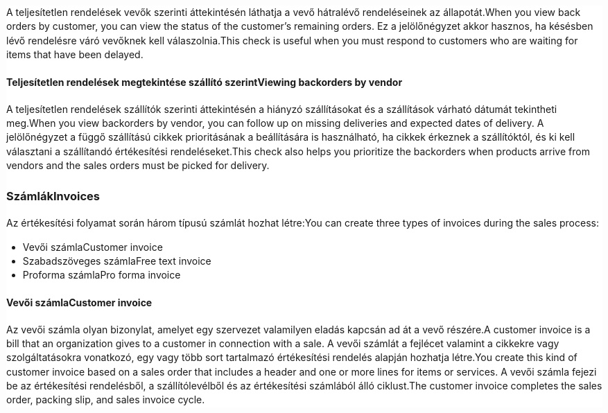 <span data-ttu-id="bfc95-177">A teljesítetlen rendelések vevők szerinti áttekintésén láthatja a vevő hátralévő rendeléseinek az állapotát.</span><span class="sxs-lookup"><span data-stu-id="bfc95-177">When you view back orders by customer, you can view the status of the customer’s remaining orders.</span></span> <span data-ttu-id="bfc95-178">Ez a jelölőnégyzet akkor hasznos, ha késésben lévő rendelésre váró vevőknek kell válaszolnia.</span><span class="sxs-lookup"><span data-stu-id="bfc95-178">This check is useful when you must respond to customers who are waiting for items that have been delayed.</span></span>

#### <a name="viewing-backorders-by-vendor"></a><span data-ttu-id="bfc95-179">Teljesítetlen rendelések megtekintése szállító szerint</span><span class="sxs-lookup"><span data-stu-id="bfc95-179">Viewing backorders by vendor</span></span>

<span data-ttu-id="bfc95-180">A teljesítetlen rendelések szállítók szerinti áttekintésén a hiányzó szállításokat és a szállítások várható dátumát tekintheti meg.</span><span class="sxs-lookup"><span data-stu-id="bfc95-180">When you view backorders by vendor, you can follow up on missing deliveries and expected dates of delivery.</span></span> <span data-ttu-id="bfc95-181">A jelölőnégyzet a függő szállítású cikkek prioritásának a beállítására is használható, ha cikkek érkeznek a szállítóktól, és ki kell választani a szállítandó értékesítési rendeléseket.</span><span class="sxs-lookup"><span data-stu-id="bfc95-181">This check also helps you prioritize the backorders when products arrive from vendors and the sales orders must be picked for delivery.</span></span>

### <a name="invoices"></a><span data-ttu-id="bfc95-182">Számlák</span><span class="sxs-lookup"><span data-stu-id="bfc95-182">Invoices</span></span>

<span data-ttu-id="bfc95-183">Az értékesítési folyamat során három típusú számlát hozhat létre:</span><span class="sxs-lookup"><span data-stu-id="bfc95-183">You can create three types of invoices during the sales process:</span></span>

-   <span data-ttu-id="bfc95-184">Vevői számla</span><span class="sxs-lookup"><span data-stu-id="bfc95-184">Customer invoice</span></span>
-   <span data-ttu-id="bfc95-185">Szabadszöveges számla</span><span class="sxs-lookup"><span data-stu-id="bfc95-185">Free text invoice</span></span>
-   <span data-ttu-id="bfc95-186">Proforma számla</span><span class="sxs-lookup"><span data-stu-id="bfc95-186">Pro forma invoice</span></span>

#### <a name="customer-invoice"></a><span data-ttu-id="bfc95-187">Vevői számla</span><span class="sxs-lookup"><span data-stu-id="bfc95-187">Customer invoice</span></span>

<span data-ttu-id="bfc95-188">Az vevői számla olyan bizonylat, amelyet egy szervezet valamilyen eladás kapcsán ad át a vevő részére.</span><span class="sxs-lookup"><span data-stu-id="bfc95-188">A customer invoice is a bill that an organization gives to a customer in connection with a sale.</span></span> <span data-ttu-id="bfc95-189">A vevői számlát a fejlécet valamint a cikkekre vagy szolgáltatásokra vonatkozó, egy vagy több sort tartalmazó értékesítési rendelés alapján hozhatja létre.</span><span class="sxs-lookup"><span data-stu-id="bfc95-189">You create this kind of customer invoice based on a sales order that includes a header and one or more lines for items or services.</span></span> <span data-ttu-id="bfc95-190">A vevői számla fejezi be az értékesítési rendelésből, a szállítólevélből és az értékesítési számlából álló ciklust.</span><span class="sxs-lookup"><span data-stu-id="bfc95-190">The customer invoice completes the sales order, packing slip, and sales invoice cycle.</span></span>  
